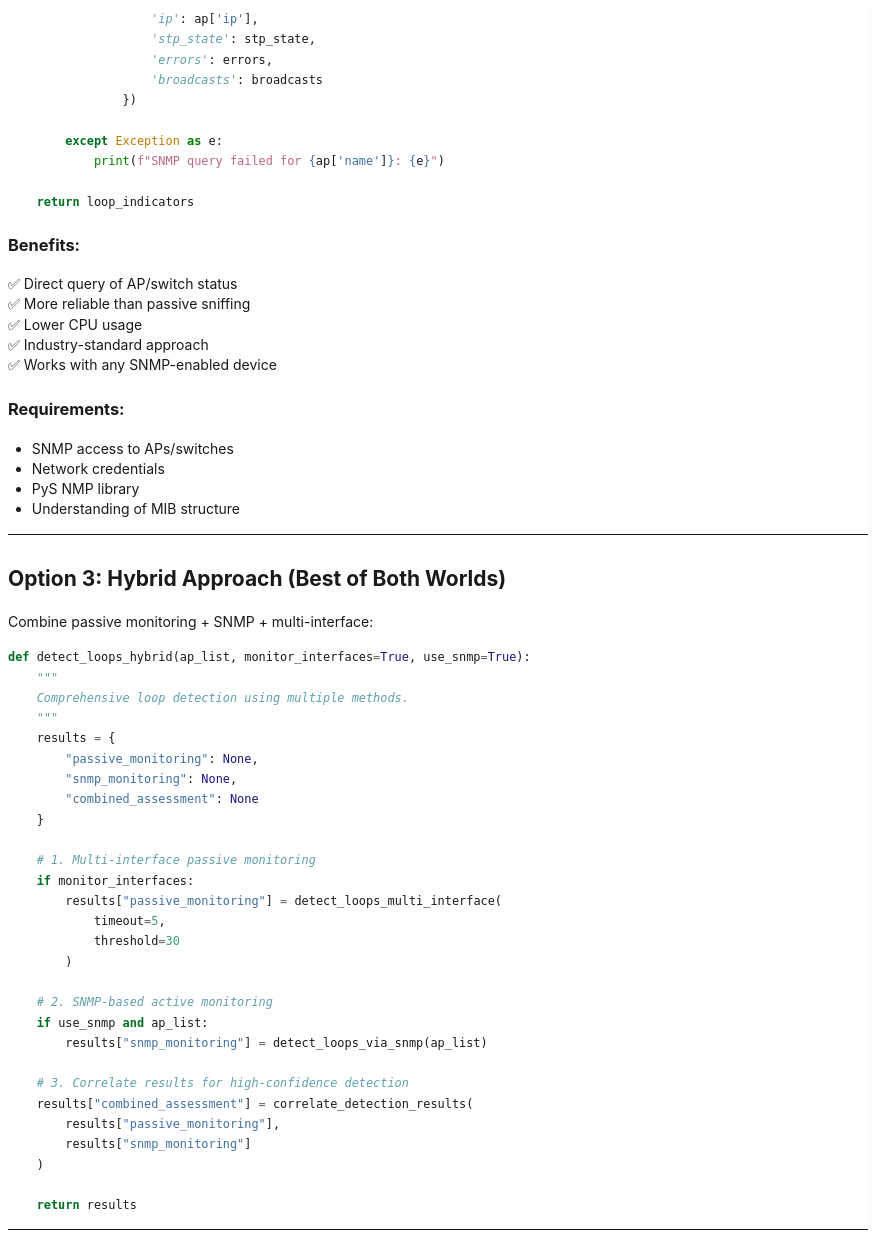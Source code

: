 ```python
                    'ip': ap['ip'],
                    'stp_state': stp_state,
                    'errors': errors,
                    'broadcasts': broadcasts
                })
                
        except Exception as e:
            print(f"SNMP query failed for {ap['name']}: {e}")
    
    return loop_indicators
```

### Benefits:
✅ Direct query of AP/switch status  
✅ More reliable than passive sniffing  
✅ Lower CPU usage  
✅ Industry-standard approach  
✅ Works with any SNMP-enabled device  

### Requirements:
- SNMP access to APs/switches
- Network credentials
- PyS NMP library
- Understanding of MIB structure

---

## Option 3: Hybrid Approach (Best of Both Worlds)

Combine passive monitoring + SNMP + multi-interface:

```python
def detect_loops_hybrid(ap_list, monitor_interfaces=True, use_snmp=True):
    """
    Comprehensive loop detection using multiple methods.
    """
    results = {
        "passive_monitoring": None,
        "snmp_monitoring": None,
        "combined_assessment": None
    }
    
    # 1. Multi-interface passive monitoring
    if monitor_interfaces:
        results["passive_monitoring"] = detect_loops_multi_interface(
            timeout=5,
            threshold=30
        )
    
    # 2. SNMP-based active monitoring
    if use_snmp and ap_list:
        results["snmp_monitoring"] = detect_loops_via_snmp(ap_list)
    
    # 3. Correlate results for high-confidence detection
    results["combined_assessment"] = correlate_detection_results(
        results["passive_monitoring"],
        results["snmp_monitoring"]
    )
    
    return results
```

---